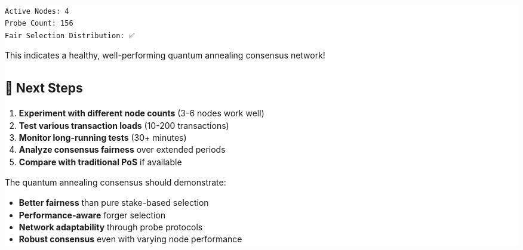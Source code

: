 ```
Active Nodes: 4
Probe Count: 156
Fair Selection Distribution: ✅
```

This indicates a healthy, well-performing quantum annealing consensus network!

## 🎯 Next Steps

1. **Experiment with different node counts** (3-6 nodes work well)
2. **Test various transaction loads** (10-200 transactions)
3. **Monitor long-running tests** (30+ minutes)
4. **Analyze consensus fairness** over extended periods
5. **Compare with traditional PoS** if available

The quantum annealing consensus should demonstrate:
- **Better fairness** than pure stake-based selection
- **Performance-aware** forger selection
- **Network adaptability** through probe protocols
- **Robust consensus** even with varying node performance
